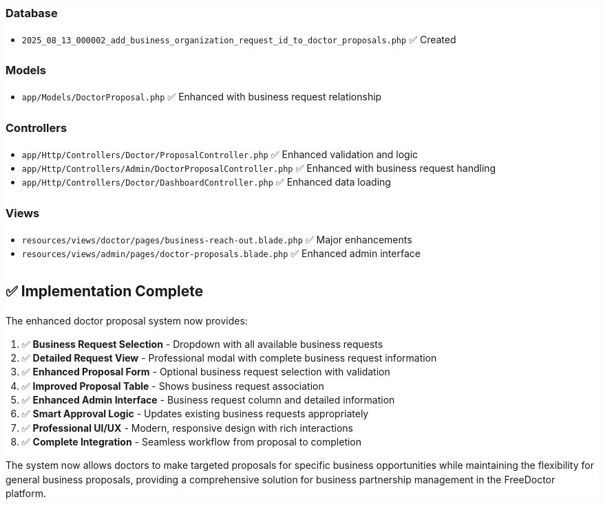 ### Database
- `2025_08_13_000002_add_business_organization_request_id_to_doctor_proposals.php` ✅ Created

### Models
- `app/Models/DoctorProposal.php` ✅ Enhanced with business request relationship

### Controllers
- `app/Http/Controllers/Doctor/ProposalController.php` ✅ Enhanced validation and logic
- `app/Http/Controllers/Admin/DoctorProposalController.php` ✅ Enhanced with business request handling
- `app/Http/Controllers/Doctor/DashboardController.php` ✅ Enhanced data loading

### Views
- `resources/views/doctor/pages/business-reach-out.blade.php` ✅ Major enhancements
- `resources/views/admin/pages/doctor-proposals.blade.php` ✅ Enhanced admin interface

## ✅ Implementation Complete

The enhanced doctor proposal system now provides:

1. ✅ **Business Request Selection** - Dropdown with all available business requests
2. ✅ **Detailed Request View** - Professional modal with complete business request information
3. ✅ **Enhanced Proposal Form** - Optional business request selection with validation
4. ✅ **Improved Proposal Table** - Shows business request association
5. ✅ **Enhanced Admin Interface** - Business request column and detailed information
6. ✅ **Smart Approval Logic** - Updates existing business requests appropriately
7. ✅ **Professional UI/UX** - Modern, responsive design with rich interactions
8. ✅ **Complete Integration** - Seamless workflow from proposal to completion

The system now allows doctors to make targeted proposals for specific business opportunities while maintaining the flexibility for general business proposals, providing a comprehensive solution for business partnership management in the FreeDoctor platform.
